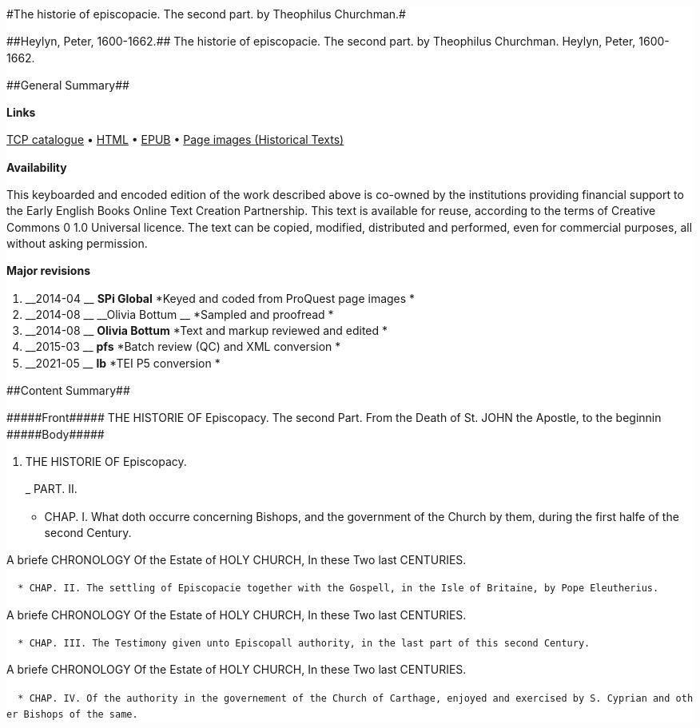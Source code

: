 #The historie of episcopacie.   The second part.  by Theophilus Churchman.#

##Heylyn, Peter, 1600-1662.##
The historie of episcopacie.   The second part.  by Theophilus Churchman.
Heylyn, Peter, 1600-1662.

##General Summary##

**Links**

[TCP catalogue](http://www.ota.ox.ac.uk/tcp/)  • 
[HTML](http://tei.it.ox.ac.uk/tcp/Texts-HTML/free/B24/B24138.html)  • 
[EPUB](http://tei.it.ox.ac.uk/tcp/Texts-EPUB/free/B24/B24138.epub) • 
[Page images (Historical Texts)](https://historicaltexts.jisc.ac.uk/eebo-12392792_197736e)

**Availability**

This keyboarded and encoded edition of the work described above is co-owned by the
    institutions providing financial support to the Early English Books Online Text Creation
    Partnership. This text is available for reuse, according to the terms of  Creative Commons 0 1.0 Universal
    licence. The text can be copied, modified, distributed and performed, even for commercial
    purposes, all without asking permission.

**Major revisions**

1. __2014-04 __ __SPi Global__ *Keyed and coded from ProQuest page images *
1. __2014-08 __ __Olivia Bottum __ *Sampled and proofread *
1. __2014-08 __ __Olivia Bottum__ *Text and markup reviewed and edited *
1. __2015-03 __ __pfs__ *Batch review (QC) and XML conversion *
1. __2021-05 __ __lb__ *TEI P5 conversion *

##Content Summary##

#####Front#####
THE HISTORIE OF Episcopacy. The second Part. From the Death of St. JOHN the Apostle, to the beginnin
#####Body#####

1. THE HISTORIE OF Episcopacy.

    _ PART. II.

      * CHAP. I. What doth occurre concerning Bishops, and the government of the Church by them, during the first halfe of the second Century.

A briefe CHRONOLOGY Of the Estate of HOLY CHURCH, In these Two last CENTURIES.

      * CHAP. II. The settling of Episcopacie together with the Gospell, in the Isle of Britaine, by Pope Eleutherius.

A briefe CHRONOLOGY Of the Estate of HOLY CHURCH, In these Two last CENTURIES.

      * CHAP. III. The Testimony given unto Episcopall authority, in the last part of this second Century.

A briefe CHRONOLOGY Of the Estate of HOLY CHURCH, In these Two last CENTURIES.

      * CHAP. IV. Of the authority in the governement of the Church of Carthage, enjoyed and exercised by S. Cyprian and other Bishops of the same.

